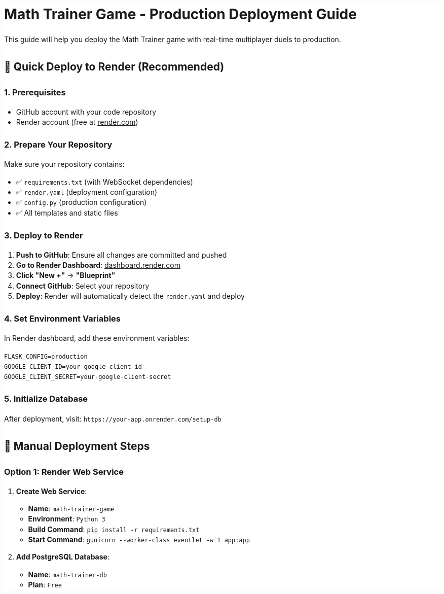 # Math Trainer Game - Production Deployment Guide

This guide will help you deploy the Math Trainer game with real-time multiplayer duels to production.

## 🚀 **Quick Deploy to Render (Recommended)**

### **1. Prerequisites**
- GitHub account with your code repository
- Render account (free at [render.com](https://render.com))

### **2. Prepare Your Repository**
Make sure your repository contains:
- ✅ `requirements.txt` (with WebSocket dependencies)
- ✅ `render.yaml` (deployment configuration)
- ✅ `config.py` (production configuration)
- ✅ All templates and static files

### **3. Deploy to Render**

1. **Push to GitHub**: Ensure all changes are committed and pushed
2. **Go to Render Dashboard**: [dashboard.render.com](https://dashboard.render.com)
3. **Click "New +"** → **"Blueprint"**
4. **Connect GitHub**: Select your repository
5. **Deploy**: Render will automatically detect the `render.yaml` and deploy

### **4. Set Environment Variables**
In Render dashboard, add these environment variables:
```
FLASK_CONFIG=production
GOOGLE_CLIENT_ID=your-google-client-id
GOOGLE_CLIENT_SECRET=your-google-client-secret
```

### **5. Initialize Database**
After deployment, visit: `https://your-app.onrender.com/setup-db`

## 🔧 **Manual Deployment Steps**

### **Option 1: Render Web Service**

1. **Create Web Service**:
   - **Name**: `math-trainer-game`
   - **Environment**: `Python 3`
   - **Build Command**: `pip install -r requirements.txt`
   - **Start Command**: `gunicorn --worker-class eventlet -w 1 app:app`

2. **Add PostgreSQL Database**:
   - **Name**: `math-trainer-db`
   - **Plan**: `Free`
